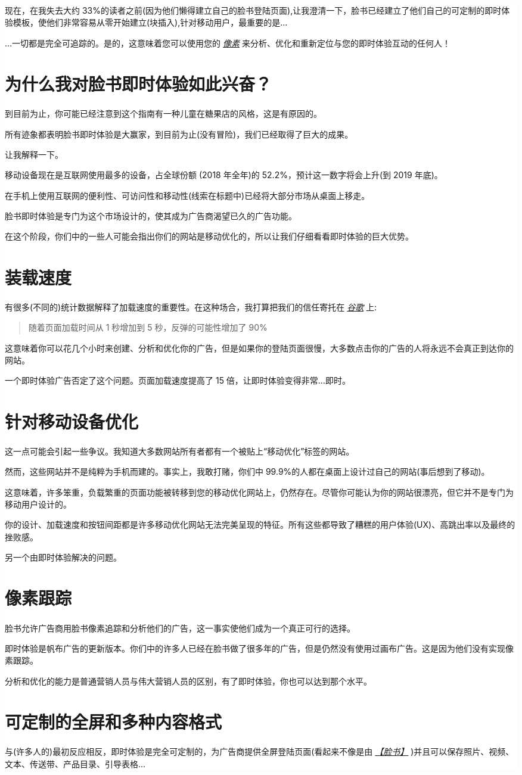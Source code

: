 现在，在我失去大约 33%的读者之前(因为他们懒得建立自己的脸书登陆页面),让我澄清一下，脸书已经建立了他们自己的可定制的即时体验模板，使他们非常容易从零开始建立(块插入),针对移动用户，最重要的是…

…一切都是完全可追踪的。是的，这意味着您可以使用您的 [*像素*](https://www.einsteinmarketer.com/must-have-facebook-pixel/) 来分析、优化和重新定位与您的即时体验互动的任何人！

# 为什么我对脸书即时体验如此兴奋？

到目前为止，你可能已经注意到这个指南有一种儿童在糖果店的风格，这是有原因的。

所有迹象都表明脸书即时体验是大赢家，到目前为止(没有冒险)，我们已经取得了巨大的成果。

让我解释一下。

移动设备现在是互联网使用最多的设备，占全球份额 (2018 年全年)的 52.2%，预计这一数字将会上升(到 2019 年底)。

在手机上使用互联网的便利性、可访问性和移动性(线索在标题中)已经将大部分市场从桌面上移走。

脸书即时体验是专门为这个市场设计的，使其成为广告商渴望已久的广告功能。

在这个阶段，你们中的一些人可能会指出你们的网站是移动优化的，所以让我们仔细看看即时体验的巨大优势。

# 装载速度

有很多(不同的)统计数据解释了加载速度的重要性。在这种场合，我打算把我们的信任寄托在 [*谷歌*](http://google.com/) 上:

> 随着页面加载时间从 1 秒增加到 5 秒，反弹的可能性增加了 90%

这意味着你可以花几个小时来创建、分析和优化你的广告，但是如果你的登陆页面很慢，大多数点击你的广告的人将永远不会真正到达你的网站。

一个即时体验广告否定了这个问题。页面加载速度提高了 15 倍，让即时体验变得非常…即时。

# 针对移动设备优化

这一点可能会引起一些争议。我知道大多数网站所有者都有一个被贴上“移动优化”标签的网站。

然而，这些网站并不是纯粹为手机而建的。事实上，我敢打赌，你们中 99.9%的人都在桌面上设计过自己的网站(事后想到了移动)。

这意味着，许多笨重，负载繁重的页面功能被转移到您的移动优化网站上，仍然存在。尽管你可能认为你的网站很漂亮，但它并不是专门为移动用户设计的。

你的设计、加载速度和按钮间距都是许多移动优化网站无法完美呈现的特征。所有这些都导致了糟糕的用户体验(UX)、高跳出率以及最终的挫败感。

另一个由即时体验解决的问题。

# 像素跟踪

脸书允许广告商用脸书像素追踪和分析他们的广告，这一事实使他们成为一个真正可行的选择。

即时体验是帆布广告的更新版本。你们中的许多人已经在脸书做了很多年的广告，但是仍然没有使用过画布广告。这是因为他们没有实现像素跟踪。

分析和优化的能力是普通营销人员与伟大营销人员的区别，有了即时体验，你也可以达到那个水平。

# 可定制的全屏和多种内容格式

与(许多人的)最初反应相反，即时体验是完全可定制的，为广告商提供全屏登陆页面(看起来不像是由 [*【脸书】*](http://facebook.com/einsteinmarketer) )并且可以保存照片、视频、文本、传送带、产品目录、引导表格…
